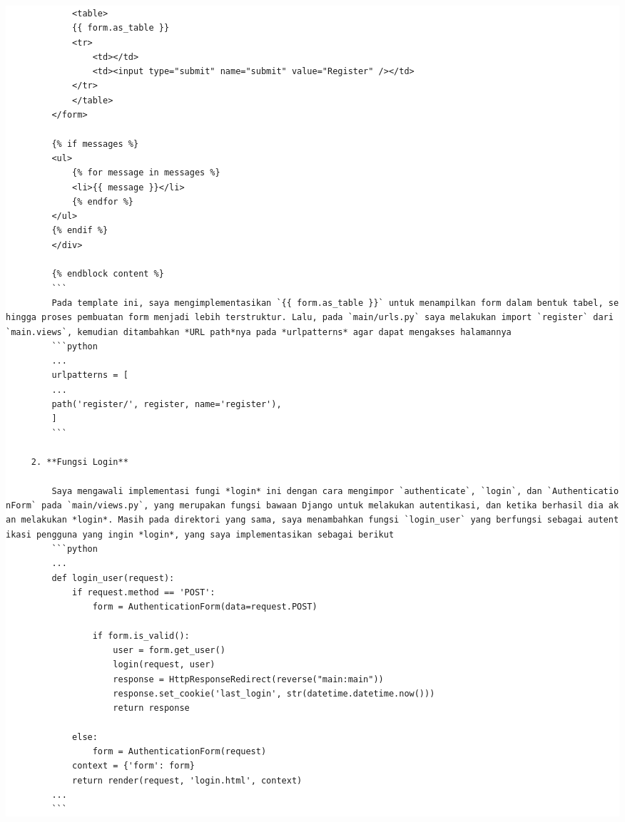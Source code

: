    ```
                <table>
                {{ form.as_table }}
                <tr>
                    <td></td>
                    <td><input type="submit" name="submit" value="Register" /></td>
                </tr>
                </table>
            </form>

            {% if messages %}
            <ul>
                {% for message in messages %}
                <li>{{ message }}</li>
                {% endfor %}
            </ul>
            {% endif %}
            </div>

            {% endblock content %}
            ```
            Pada template ini, saya mengimplementasikan `{{ form.as_table }}` untuk menampilkan form dalam bentuk tabel, sehingga proses pembuatan form menjadi lebih terstruktur. Lalu, pada `main/urls.py` saya melakukan import `register` dari `main.views`, kemudian ditambahkan *URL path*nya pada *urlpatterns* agar dapat mengakses halamannya
            ```python
            ...
            urlpatterns = [
            ...
            path('register/', register, name='register'),
            ]
            ```

        2. **Fungsi Login**
            
            Saya mengawali implementasi fungi *login* ini dengan cara mengimpor `authenticate`, `login`, dan `AuthenticationForm` pada `main/views.py`, yang merupakan fungsi bawaan Django untuk melakukan autentikasi, dan ketika berhasil dia akan melakukan *login*. Masih pada direktori yang sama, saya menambahkan fungsi `login_user` yang berfungsi sebagai autentikasi pengguna yang ingin *login*, yang saya implementasikan sebagai berikut
            ```python
            ...
            def login_user(request):
                if request.method == 'POST':
                    form = AuthenticationForm(data=request.POST)

                    if form.is_valid():
                        user = form.get_user()
                        login(request, user)
                        response = HttpResponseRedirect(reverse("main:main"))
                        response.set_cookie('last_login', str(datetime.datetime.now()))
                        return response

                else:
                    form = AuthenticationForm(request)
                context = {'form': form}
                return render(request, 'login.html', context)
            ...
            ```
   ```